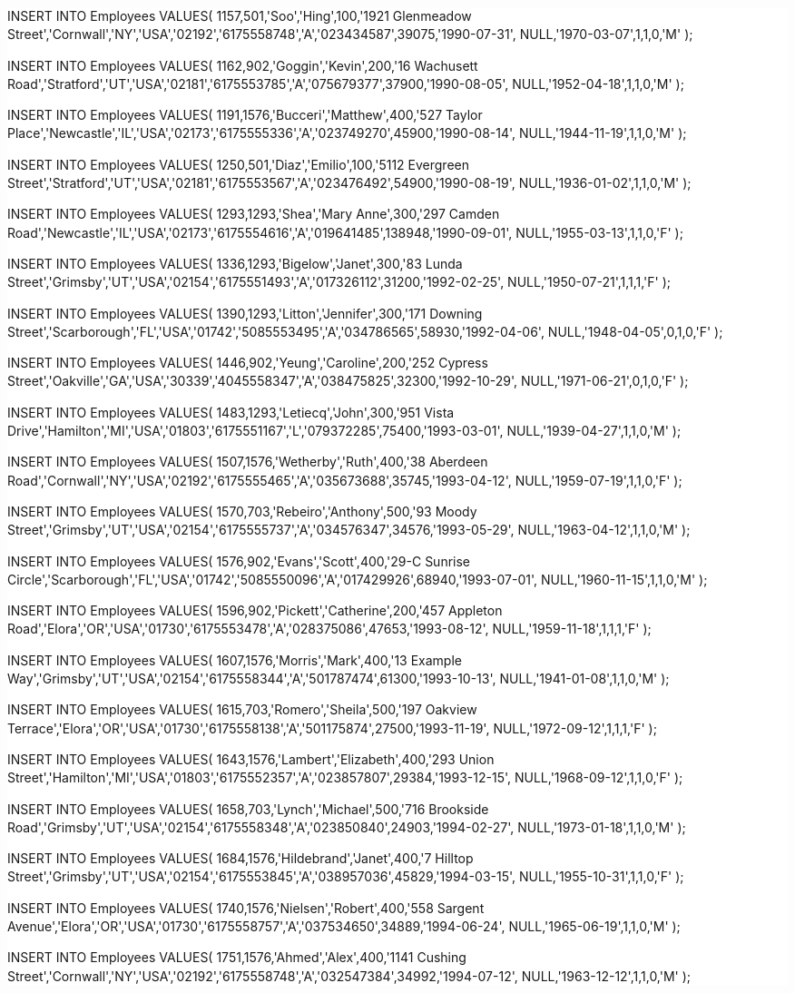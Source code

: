 INSERT INTO Employees VALUES( 1157,501,'Soo','Hing',100,'1921 Glenmeadow Street','Cornwall','NY','USA','02192','6175558748','A','023434587',39075,'1990-07-31', NULL,'1970-03-07',1,1,0,'M' );

INSERT INTO Employees VALUES( 1162,902,'Goggin','Kevin',200,'16 Wachusett Road','Stratford','UT','USA','02181','6175553785','A','075679377',37900,'1990-08-05', NULL,'1952-04-18',1,1,0,'M' );

INSERT INTO Employees VALUES( 1191,1576,'Bucceri','Matthew',400,'527 Taylor Place','Newcastle','IL','USA','02173','6175555336','A','023749270',45900,'1990-08-14', NULL,'1944-11-19',1,1,0,'M' );

INSERT INTO Employees VALUES( 1250,501,'Diaz','Emilio',100,'5112 Evergreen Street','Stratford','UT','USA','02181','6175553567','A','023476492',54900,'1990-08-19', NULL,'1936-01-02',1,1,0,'M' );

INSERT INTO Employees VALUES( 1293,1293,'Shea','Mary Anne',300,'297 Camden Road','Newcastle','IL','USA','02173','6175554616','A','019641485',138948,'1990-09-01', NULL,'1955-03-13',1,1,0,'F' );

INSERT INTO Employees VALUES( 1336,1293,'Bigelow','Janet',300,'83 Lunda Street','Grimsby','UT','USA','02154','6175551493','A','017326112',31200,'1992-02-25', NULL,'1950-07-21',1,1,1,'F' );

INSERT INTO Employees VALUES( 1390,1293,'Litton','Jennifer',300,'171 Downing Street','Scarborough','FL','USA','01742','5085553495','A','034786565',58930,'1992-04-06', NULL,'1948-04-05',0,1,0,'F' );

INSERT INTO Employees VALUES( 1446,902,'Yeung','Caroline',200,'252 Cypress Street','Oakville','GA','USA','30339','4045558347','A','038475825',32300,'1992-10-29', NULL,'1971-06-21',0,1,0,'F' );

INSERT INTO Employees VALUES( 1483,1293,'Letiecq','John',300,'951 Vista Drive','Hamilton','MI','USA','01803','6175551167','L','079372285',75400,'1993-03-01', NULL,'1939-04-27',1,1,0,'M' );

INSERT INTO Employees VALUES( 1507,1576,'Wetherby','Ruth',400,'38 Aberdeen Road','Cornwall','NY','USA','02192','6175555465','A','035673688',35745,'1993-04-12', NULL,'1959-07-19',1,1,0,'F' );

INSERT INTO Employees VALUES( 1570,703,'Rebeiro','Anthony',500,'93 Moody Street','Grimsby','UT','USA','02154','6175555737','A','034576347',34576,'1993-05-29', NULL,'1963-04-12',1,1,0,'M' );

INSERT INTO Employees VALUES( 1576,902,'Evans','Scott',400,'29-C Sunrise Circle','Scarborough','FL','USA','01742','5085550096','A','017429926',68940,'1993-07-01', NULL,'1960-11-15',1,1,0,'M' );

INSERT INTO Employees VALUES( 1596,902,'Pickett','Catherine',200,'457 Appleton Road','Elora','OR','USA','01730','6175553478','A','028375086',47653,'1993-08-12', NULL,'1959-11-18',1,1,1,'F' );

INSERT INTO Employees VALUES( 1607,1576,'Morris','Mark',400,'13 Example Way','Grimsby','UT','USA','02154','6175558344','A','501787474',61300,'1993-10-13', NULL,'1941-01-08',1,1,0,'M' );

INSERT INTO Employees VALUES( 1615,703,'Romero','Sheila',500,'197 Oakview Terrace','Elora','OR','USA','01730','6175558138','A','501175874',27500,'1993-11-19', NULL,'1972-09-12',1,1,1,'F' );

INSERT INTO Employees VALUES( 1643,1576,'Lambert','Elizabeth',400,'293 Union Street','Hamilton','MI','USA','01803','6175552357','A','023857807',29384,'1993-12-15', NULL,'1968-09-12',1,1,0,'F' );

INSERT INTO Employees VALUES( 1658,703,'Lynch','Michael',500,'716 Brookside Road','Grimsby','UT','USA','02154','6175558348','A','023850840',24903,'1994-02-27', NULL,'1973-01-18',1,1,0,'M' );

INSERT INTO Employees VALUES( 1684,1576,'Hildebrand','Janet',400,'7 Hilltop Street','Grimsby','UT','USA','02154','6175553845','A','038957036',45829,'1994-03-15', NULL,'1955-10-31',1,1,0,'F' );

INSERT INTO Employees VALUES( 1740,1576,'Nielsen','Robert',400,'558 Sargent Avenue','Elora','OR','USA','01730','6175558757','A','037534650',34889,'1994-06-24', NULL,'1965-06-19',1,1,0,'M' );

INSERT INTO Employees VALUES( 1751,1576,'Ahmed','Alex',400,'1141 Cushing Street','Cornwall','NY','USA','02192','6175558748','A','032547384',34992,'1994-07-12', NULL,'1963-12-12',1,1,0,'M' );
